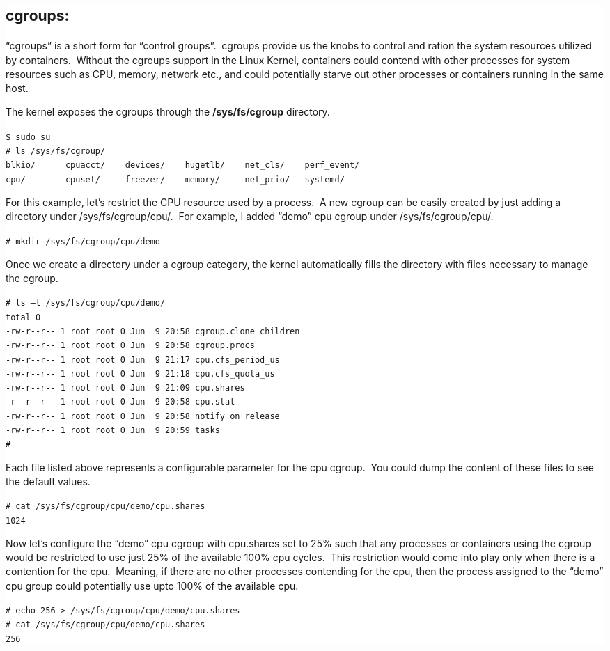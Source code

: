 ## cgroups:

“cgroups” is a short form for “control groups”.  cgroups provide us the knobs to control and ration the system resources utilized by containers.  Without the cgroups support in the Linux Kernel, containers could contend with other processes for system resources such as CPU, memory, network etc., and could potentially starve out other processes or containers running in the same host.

The kernel exposes the cgroups through the **/sys/fs/cgroup** directory.

    $ sudo su
    # ls /sys/fs/cgroup/
    blkio/      cpuacct/    devices/    hugetlb/    net_cls/    perf_event/
    cpu/        cpuset/     freezer/    memory/     net_prio/   systemd/

For this example, let’s restrict the CPU resource used by a process.  A new cgroup can be easily created by just adding a directory under /sys/fs/cgroup/cpu/.  For example, I added “demo” cpu cgroup under /sys/fs/cgroup/cpu/.

    # mkdir /sys/fs/cgroup/cpu/demo

Once we create a directory under a cgroup category, the kernel automatically fills the directory with files necessary to manage the cgroup.

    # ls –l /sys/fs/cgroup/cpu/demo/
    total 0
    -rw-r--r-- 1 root root 0 Jun  9 20:58 cgroup.clone_children
    -rw-r--r-- 1 root root 0 Jun  9 20:58 cgroup.procs
    -rw-r--r-- 1 root root 0 Jun  9 21:17 cpu.cfs_period_us
    -rw-r--r-- 1 root root 0 Jun  9 21:18 cpu.cfs_quota_us
    -rw-r--r-- 1 root root 0 Jun  9 21:09 cpu.shares
    -r--r--r-- 1 root root 0 Jun  9 20:58 cpu.stat
    -rw-r--r-- 1 root root 0 Jun  9 20:58 notify_on_release
    -rw-r--r-- 1 root root 0 Jun  9 20:59 tasks
    #

Each file listed above represents a configurable parameter for the cpu cgroup.  You could dump the content of these files to see the default values.

    # cat /sys/fs/cgroup/cpu/demo/cpu.shares
    1024

Now let’s configure the “demo” cpu cgroup with cpu.shares set to 25% such that any processes or containers using the cgroup would be restricted to use just 25% of the available 100% cpu cycles.  This restriction would come into play only when there is a contention for the cpu.  Meaning, if there are no other processes contending for the cpu, then the process assigned to the “demo” cpu group could potentially use upto 100% of the available cpu.

    # echo 256 > /sys/fs/cgroup/cpu/demo/cpu.shares
    # cat /sys/fs/cgroup/cpu/demo/cpu.shares
    256
